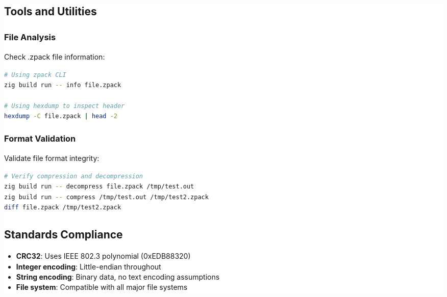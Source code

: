 ## Tools and Utilities

### File Analysis

Check .zpack file information:

```bash
# Using zpack CLI
zig build run -- info file.zpack

# Using hexdump to inspect header
hexdump -C file.zpack | head -2
```

### Format Validation

Validate file format integrity:

```bash
# Verify compression and decompression
zig build run -- decompress file.zpack /tmp/test.out
zig build run -- compress /tmp/test.out /tmp/test2.zpack
diff file.zpack /tmp/test2.zpack
```

## Standards Compliance

- **CRC32**: Uses IEEE 802.3 polynomial (0xEDB88320)
- **Integer encoding**: Little-endian throughout
- **String encoding**: Binary data, no text encoding assumptions
- **File system**: Compatible with all major file systems